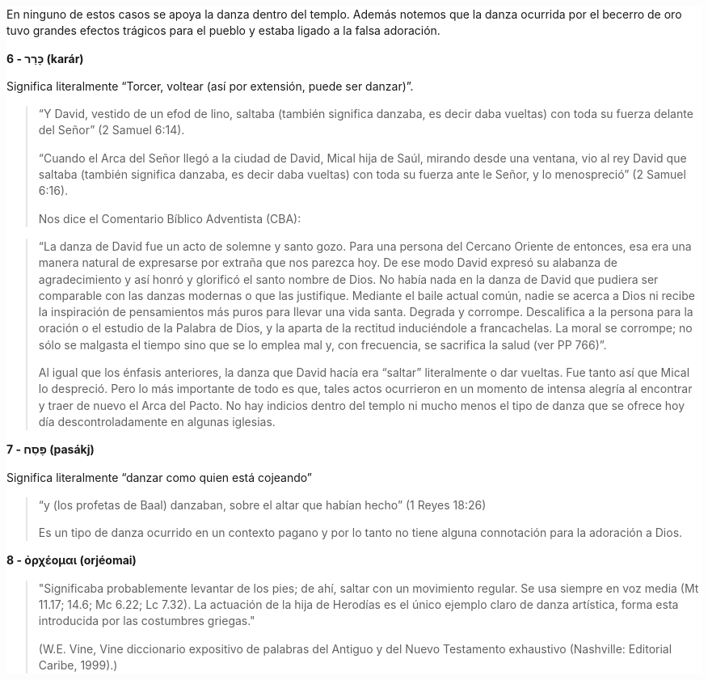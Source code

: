  En ninguno de estos casos se apoya la danza dentro del templo. Además notemos que la danza ocurrida por el becerro de oro tuvo grandes efectos trágicos para el pueblo y estaba ligado a la falsa adoración.

 **6 - כָּרַר (karár)**

 Significa literalmente “Torcer, voltear (así por extensión, puede ser danzar)”.

 
>  “Y David, vestido de un efod de lino, saltaba (también significa danzaba, es decir daba vueltas) con toda su fuerza delante del Señor” (2 Samuel 6:14).
> 
>   
>  “Cuando el Arca del Señor llegó a la ciudad de David, Mical hija de Saúl, mirando desde una ventana, vio al rey David que saltaba (también significa danzaba, es decir daba vueltas) con toda su fuerza ante le Señor, y lo menospreció” (2 Samuel 6:16).
> 
>   Nos dice el Comentario Bíblico Adventista (CBA):

 
>  “La danza de David fue un acto de solemne y santo gozo. Para una persona del Cercano Oriente de entonces, esa era una manera natural de expresarse por extraña que nos parezca hoy. De ese modo David expresó su alabanza de agradecimiento y así honró y glorificó el santo nombre de Dios. No había nada en la danza de David que pudiera ser comparable con las danzas modernas o que las justifique. Mediante el baile actual común, nadie se acerca a Dios ni recibe la inspiración de pensamientos más puros para llevar una vida santa. Degrada y corrompe. Descalifica a la persona para la oración o el estudio de la Palabra de Dios, y la aparta de la rectitud induciéndole a francachelas. La moral se corrompe; no sólo se malgasta el tiempo sino que se lo emplea mal y, con frecuencia, se sacrifica la salud (ver PP 766)”.
> 
>   Al igual que los énfasis anteriores, la danza que David hacía era “saltar” literalmente o dar vueltas. Fue tanto así que Mical lo despreció. Pero lo más importante de todo es que, tales actos ocurrieron en un momento de intensa alegría al encontrar y traer de nuevo el Arca del Pacto. No hay indicios dentro del templo ni mucho menos el tipo de danza que se ofrece hoy día descontroladamente en algunas iglesias.

 **7 - פָּסַח (pasákj)**

 Significa literalmente “danzar como quien está cojeando”

 
>  “y (los profetas de Baal) danzaban, sobre el altar que habían hecho” (1 Reyes 18:26)
> 
>   Es un tipo de danza ocurrido en un contexto pagano y por lo tanto no tiene alguna connotación para la adoración a Dios.

 **8 - ὀρχέομαι (orjéomai)**

 
>  "Significaba probablemente levantar de los pies; de ahí, saltar con un movimiento regular. Se usa siempre en voz media (Mt 11.17; 14.6; Mc 6.22; Lc 7.32). La actuación de la hija de Herodías es el único ejemplo claro de danza artística, forma esta introducida por las costumbres griegas."
> 
>   
>  (W.E. Vine, Vine diccionario expositivo de palabras del Antiguo y del Nuevo Testamento exhaustivo (Nashville: Editorial Caribe, 1999).)
> 
